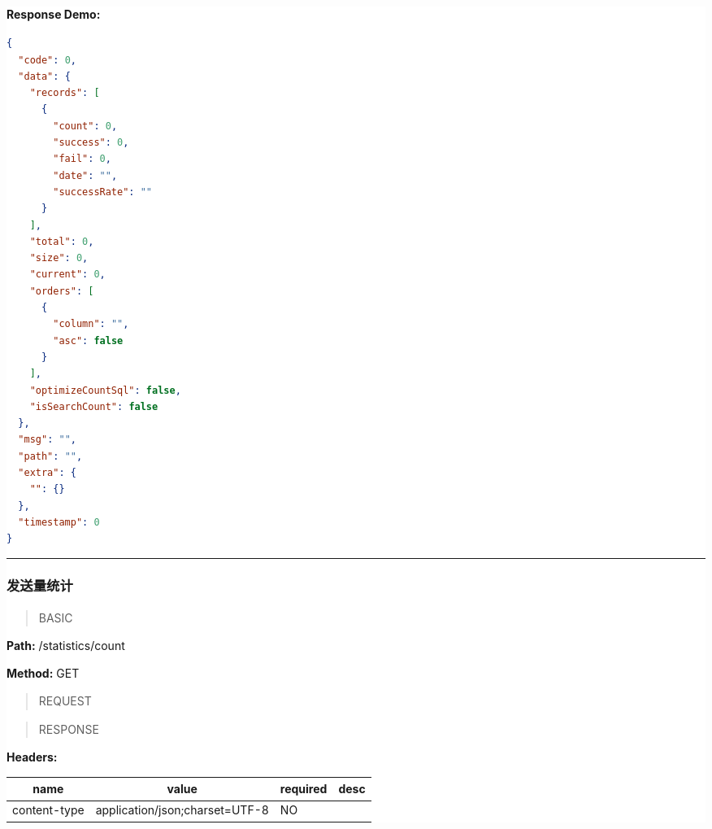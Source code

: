 **Response Demo:**

```json
{
  "code": 0,
  "data": {
    "records": [
      {
        "count": 0,
        "success": 0,
        "fail": 0,
        "date": "",
        "successRate": ""
      }
    ],
    "total": 0,
    "size": 0,
    "current": 0,
    "orders": [
      {
        "column": "",
        "asc": false
      }
    ],
    "optimizeCountSql": false,
    "isSearchCount": false
  },
  "msg": "",
  "path": "",
  "extra": {
    "": {}
  },
  "timestamp": 0
}
```




---
### 发送量统计

> BASIC

**Path:** /statistics/count

**Method:** GET

> REQUEST



> RESPONSE

**Headers:**

| name | value | required | desc |
| ------------ | ------------ | ------------ | ------------ |
| content-type | application/json;charset=UTF-8 | NO |  |
